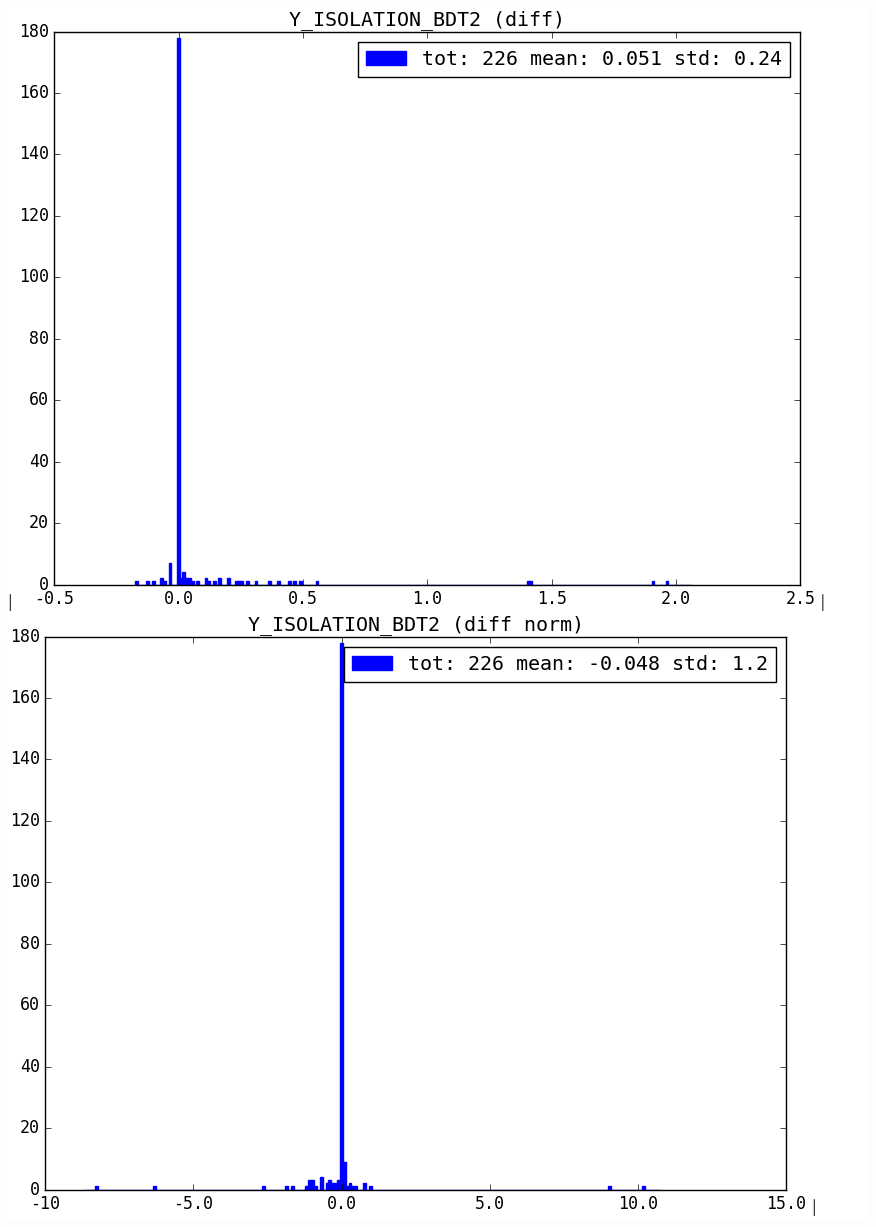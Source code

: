 | ![](data-dv36_vs_dv42/Y_ISOLATION_BDT2_diff.png) | ![](data-dv36_vs_dv42/Y_ISOLATION_BDT2_diff_norm.png) |
